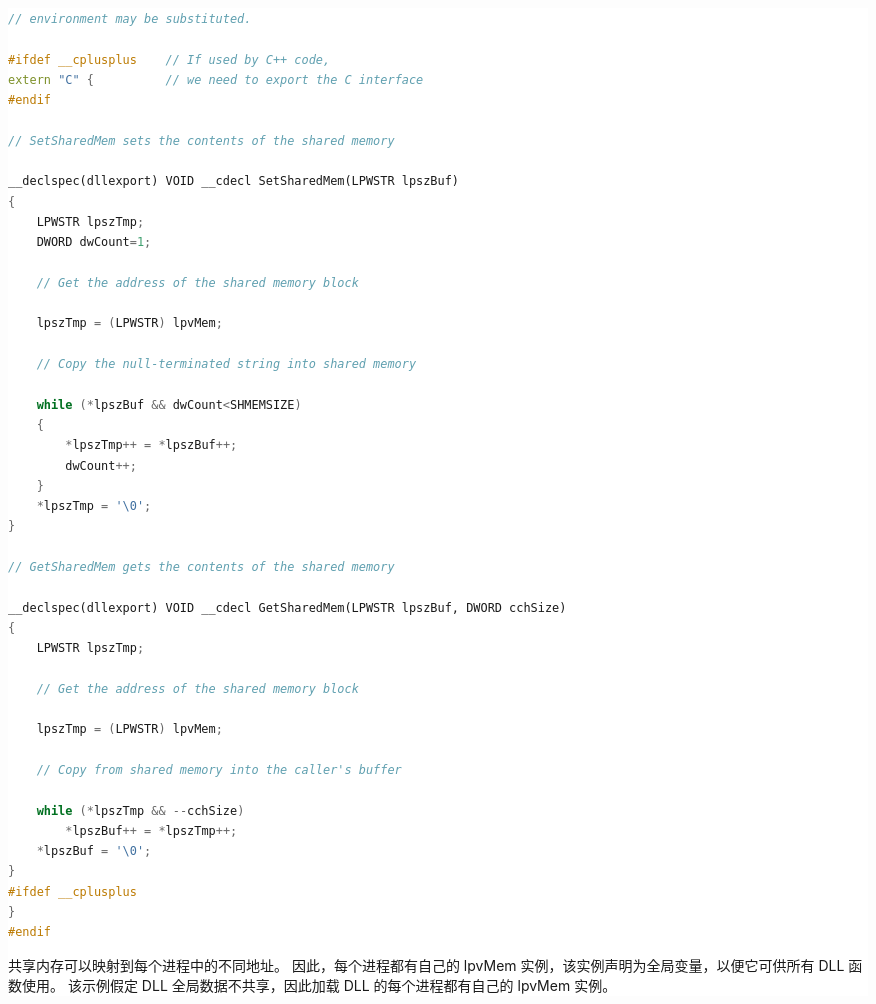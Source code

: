 ```c++
// environment may be substituted.

#ifdef __cplusplus    // If used by C++ code, 
extern "C" {          // we need to export the C interface
#endif
 
// SetSharedMem sets the contents of the shared memory 
 
__declspec(dllexport) VOID __cdecl SetSharedMem(LPWSTR lpszBuf) 
{ 
    LPWSTR lpszTmp; 
    DWORD dwCount=1;
 
    // Get the address of the shared memory block
 
    lpszTmp = (LPWSTR) lpvMem; 
 
    // Copy the null-terminated string into shared memory
 
    while (*lpszBuf && dwCount<SHMEMSIZE) 
    {
        *lpszTmp++ = *lpszBuf++; 
        dwCount++;
    }
    *lpszTmp = '\0'; 
} 
 
// GetSharedMem gets the contents of the shared memory
 
__declspec(dllexport) VOID __cdecl GetSharedMem(LPWSTR lpszBuf, DWORD cchSize) 
{ 
    LPWSTR lpszTmp; 
 
    // Get the address of the shared memory block
 
    lpszTmp = (LPWSTR) lpvMem; 
 
    // Copy from shared memory into the caller's buffer
 
    while (*lpszTmp && --cchSize) 
        *lpszBuf++ = *lpszTmp++; 
    *lpszBuf = '\0'; 
}
#ifdef __cplusplus
}
#endif
```

共享内存可以映射到每个进程中的不同地址。 因此，每个进程都有自己的 lpvMem 实例，该实例声明为全局变量，以便它可供所有 DLL 函数使用。 该示例假定 DLL 全局数据不共享，因此加载 DLL 的每个进程都有自己的 lpvMem 实例。
